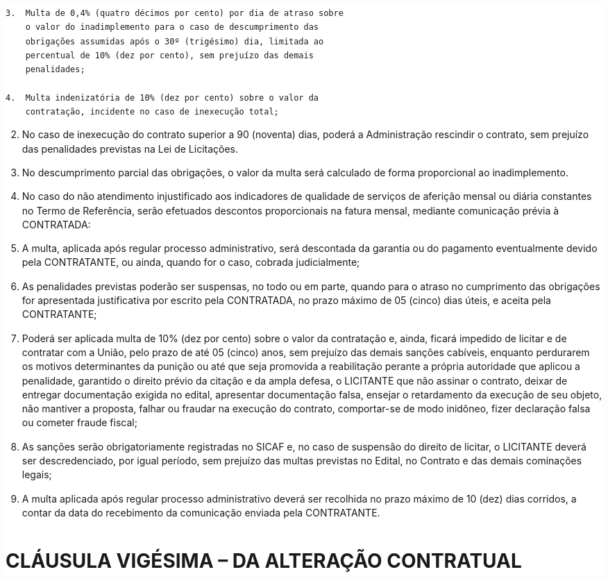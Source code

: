     3.  Multa de 0,4% (quatro décimos por cento) por dia de atraso sobre
        o valor do inadimplemento para o caso de descumprimento das
        obrigações assumidas após o 30º (trigésimo) dia, limitada ao
        percentual de 10% (dez por cento), sem prejuízo das demais
        penalidades;

    4.  Multa indenizatória de 10% (dez por cento) sobre o valor da
        contratação, incidente no caso de inexecução total;

2.  No caso de inexecução do contrato superior a 90 (noventa) dias,
    poderá a Administração rescindir o contrato, sem prejuízo das
    penalidades previstas na Lei de Licitações.

3.  No descumprimento parcial das obrigações, o valor da multa será
    calculado de forma proporcional ao inadimplemento.

4.  No caso do não atendimento injustificado aos indicadores de
    qualidade de serviços de aferição mensal ou diária constantes no
    Termo de Referência, serão efetuados descontos proporcionais na
    fatura mensal, mediante comunicação prévia à CONTRATADA:

5.  A multa, aplicada após regular processo administrativo, será
    descontada da garantia ou do pagamento eventualmente devido pela
    CONTRATANTE, ou ainda, quando for o caso, cobrada judicialmente;

6.  As penalidades previstas poderão ser suspensas, no todo ou em parte,
    quando para o atraso no cumprimento das obrigações for apresentada
    justificativa por escrito pela CONTRATADA, no prazo máximo de 05
    (cinco) dias úteis, e aceita pela CONTRATANTE;

7.  Poderá ser aplicada multa de 10% (dez por cento) sobre o valor da
    contratação e, ainda, ficará impedido de licitar e de contratar com
    a União, pelo prazo de até 05 (cinco) anos, sem prejuízo das demais
    sanções cabíveis, enquanto perdurarem os motivos determinantes da
    punição ou até que seja promovida a reabilitação perante a própria
    autoridade que aplicou a penalidade, garantido o direito prévio da
    citação e da ampla defesa, o LICITANTE que não assinar o contrato,
    deixar de entregar documentação exigida no edital, apresentar
    documentação falsa, ensejar o retardamento da execução de seu
    objeto, não mantiver a proposta, falhar ou fraudar na execução do
    contrato, comportar-se de modo inidôneo, fizer declaração falsa ou
    cometer fraude fiscal;

8.  As sanções serão obrigatoriamente registradas no SICAF e, no caso de
    suspensão do direito de licitar, o LICITANTE deverá ser
    descredenciado, por igual período, sem prejuízo das multas previstas
    no Edital, no Contrato e das demais cominações legais;

9.  A multa aplicada após regular processo administrativo deverá ser
    recolhida no prazo máximo de 10 (dez) dias corridos, a contar da
    data do recebimento da comunicação enviada pela CONTRATANTE.

# CLÁUSULA VIGÉSIMA – DA ALTERAÇÃO CONTRATUAL
